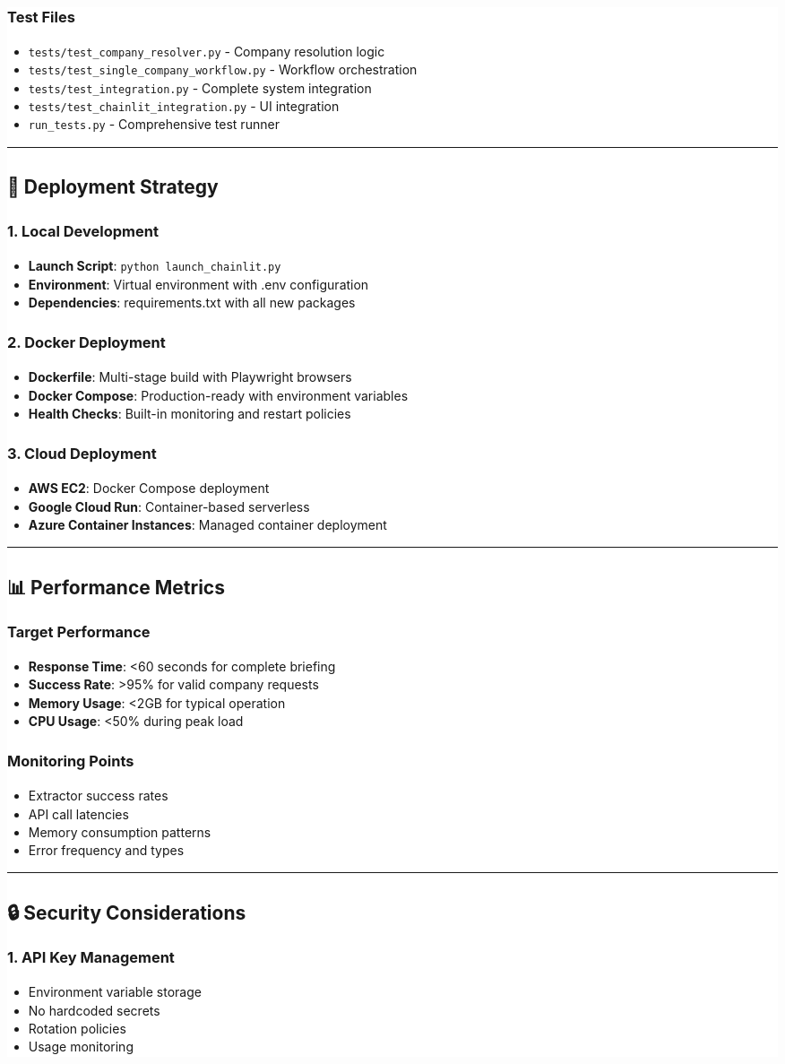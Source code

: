 ### **Test Files**
- `tests/test_company_resolver.py` - Company resolution logic
- `tests/test_single_company_workflow.py` - Workflow orchestration
- `tests/test_integration.py` - Complete system integration
- `tests/test_chainlit_integration.py` - UI integration
- `run_tests.py` - Comprehensive test runner

---

## 🚀 Deployment Strategy

### **1. Local Development**
- **Launch Script**: `python launch_chainlit.py`
- **Environment**: Virtual environment with .env configuration
- **Dependencies**: requirements.txt with all new packages

### **2. Docker Deployment**
- **Dockerfile**: Multi-stage build with Playwright browsers
- **Docker Compose**: Production-ready with environment variables
- **Health Checks**: Built-in monitoring and restart policies

### **3. Cloud Deployment**
- **AWS EC2**: Docker Compose deployment
- **Google Cloud Run**: Container-based serverless
- **Azure Container Instances**: Managed container deployment

---

## 📊 Performance Metrics

### **Target Performance**
- **Response Time**: <60 seconds for complete briefing
- **Success Rate**: >95% for valid company requests
- **Memory Usage**: <2GB for typical operation
- **CPU Usage**: <50% during peak load

### **Monitoring Points**
- Extractor success rates
- API call latencies
- Memory consumption patterns
- Error frequency and types

---

## 🔒 Security Considerations

### **1. API Key Management**
- Environment variable storage
- No hardcoded secrets
- Rotation policies
- Usage monitoring
